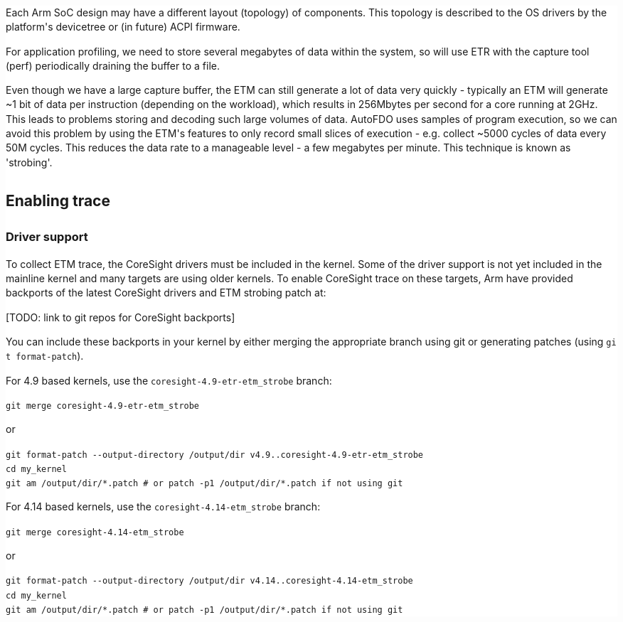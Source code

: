 Each Arm SoC design may have a different layout (topology) of components.
This topology is described to the OS drivers by the platform's devicetree
or (in future) ACPI firmware.

For application profiling, we need to store several megabytes of data
within the system, so will use ETR with the capture tool (perf)
periodically draining the buffer to a file.

Even though we have a large capture buffer, the ETM can still generate a
lot of data very quickly - typically an ETM will generate ~1 bit of data
per instruction (depending on the workload), which results in 256Mbytes per
second for a core running at 2GHz.  This leads to problems storing and
decoding such large volumes of data.  AutoFDO uses samples of program
execution, so we can avoid this problem by using the ETM's features to
only record small slices of execution - e.g. collect ~5000 cycles of data
every 50M cycles.  This reduces the data rate to a manageable level - a few
megabytes per minute.  This technique is known as 'strobing'.
 

## Enabling trace

### Driver support

To collect ETM trace, the CoreSight drivers must be included in the
kernel.  Some of the driver support is not yet included in the mainline
kernel and many targets are using older kernels.  To enable CoreSight trace
on these targets, Arm have provided backports of the latest CoreSight
drivers and ETM strobing patch at:

  [TODO: link to git repos for CoreSight backports]
  
You can include these backports in your kernel by either merging the
appropriate branch using git or generating patches (using `git
format-patch`).

For 4.9 based kernels, use the `coresight-4.9-etr-etm_strobe` branch:

```
git merge coresight-4.9-etr-etm_strobe
```

or

```
git format-patch --output-directory /output/dir v4.9..coresight-4.9-etr-etm_strobe
cd my_kernel
git am /output/dir/*.patch # or patch -p1 /output/dir/*.patch if not using git
```

For 4.14 based kernels, use the `coresight-4.14-etm_strobe` branch:

```
git merge coresight-4.14-etm_strobe
```

or

```
git format-patch --output-directory /output/dir v4.14..coresight-4.14-etm_strobe
cd my_kernel
git am /output/dir/*.patch # or patch -p1 /output/dir/*.patch if not using git
```
